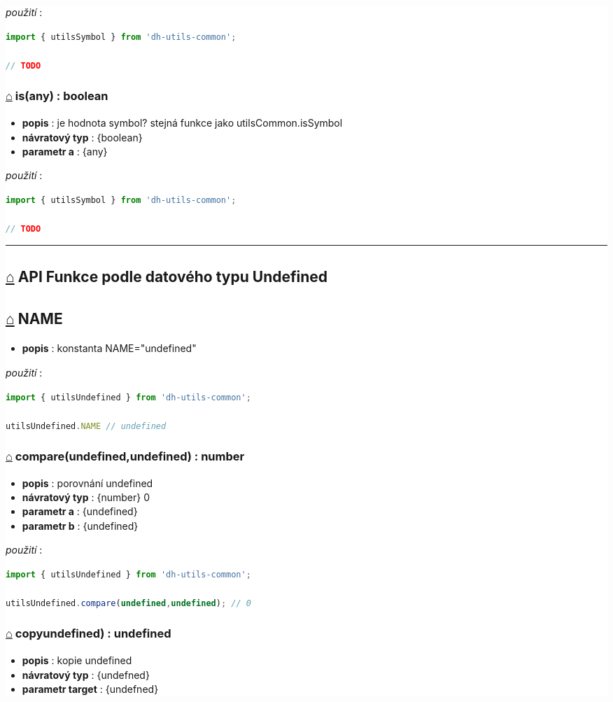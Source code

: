 *použití* :
~~~javascript
import { utilsSymbol } from 'dh-utils-common';

// TODO
~~~

<a name="api_byTypeSymbol_is"></a>
### [⌂](#splitFceType) is(any) : boolean
- **popis** : je hodnota symbol? stejná funkce jako utilsCommon.isSymbol
- **návratový typ** : {boolean}
- **parametr a** : {any}

*použití* :
~~~javascript
import { utilsSymbol } from 'dh-utils-common';

// TODO
~~~

--------------------

<a name="api_byTypeUndefined"></a>
## [⌂](#splitFceType) API Funkce podle datového typu Undefined

<a name="api_byTypeUndefined_NAME"></a>
## [⌂](#splitFceType) NAME
- **popis** : konstanta NAME="undefined"

*použití* :
~~~javascript
import { utilsUndefined } from 'dh-utils-common';

utilsUndefined.NAME // undefined
~~~

<a name="api_byTypeUndefined_compare"></a>
### [⌂](#splitFceType) compare(undefined,undefined) : number
- **popis** : porovnání undefined
- **návratový typ** : {number} 0
- **parametr a** : {undefined}
- **parametr b** : {undefined}

*použití* :
~~~javascript
import { utilsUndefined } from 'dh-utils-common';

utilsUndefined.compare(undefined,undefined); // 0
~~~

<a name="api_byTypeUndefined_copy"></a>
### [⌂](#splitFceType) copyundefined) : undefined
- **popis** : kopie undefined
- **návratový typ** : {undefned}
- **parametr target** : {undefned}
